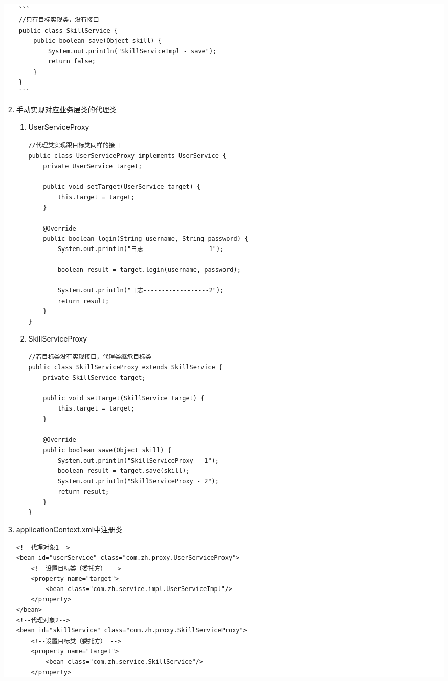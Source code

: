         ```
        //只有目标实现类，没有接口
        public class SkillService {
            public boolean save(Object skill) {
                System.out.println("SkillServiceImpl - save");
                return false;
            }
        }
        ```
2. 手动实现对应业务层类的代理类
    1. UserServiceProxy
        
        ```
        //代理类实现跟目标类同样的接口
        public class UserServiceProxy implements UserService {
            private UserService target;
        
            public void setTarget(UserService target) {
                this.target = target;
            }
        
            @Override
            public boolean login(String username, String password) {
                System.out.println("日志------------------1");
        
                boolean result = target.login(username, password);
        
                System.out.println("日志------------------2");
                return result;
            }
        }
        ```
    2. SkillServiceProxy
        
        ```
        //若目标类没有实现接口，代理类继承目标类
        public class SkillServiceProxy extends SkillService {
            private SkillService target;
        
            public void setTarget(SkillService target) {
                this.target = target;
            }
        
            @Override
            public boolean save(Object skill) {
                System.out.println("SkillServiceProxy - 1");
                boolean result = target.save(skill);
                System.out.println("SkillServiceProxy - 2");
                return result;
            }
        }
        ```
3. applicationContext.xml中注册类
    
    ```
    <!--代理对象1-->
    <bean id="userService" class="com.zh.proxy.UserServiceProxy">
        <!--设置目标类（委托方） -->
        <property name="target">
            <bean class="com.zh.service.impl.UserServiceImpl"/>
        </property>
    </bean>
    <!--代理对象2-->
    <bean id="skillService" class="com.zh.proxy.SkillServiceProxy">
        <!--设置目标类（委托方） -->
        <property name="target">
            <bean class="com.zh.service.SkillService"/>
        </property>